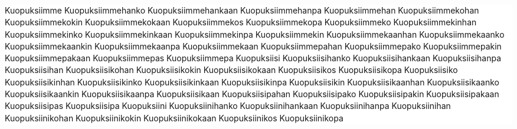 Kuopuksiimme
Kuopuksiimmehanko
Kuopuksiimmehankaan
Kuopuksiimmehanpa
Kuopuksiimmehan
Kuopuksiimmekohan
Kuopuksiimmekokin
Kuopuksiimmekokaan
Kuopuksiimmekos
Kuopuksiimmekopa
Kuopuksiimmeko
Kuopuksiimmekinhan
Kuopuksiimmekinko
Kuopuksiimmekinkaan
Kuopuksiimmekinpa
Kuopuksiimmekin
Kuopuksiimmekaanhan
Kuopuksiimmekaanko
Kuopuksiimmekaankin
Kuopuksiimmekaanpa
Kuopuksiimmekaan
Kuopuksiimmepahan
Kuopuksiimmepako
Kuopuksiimmepakin
Kuopuksiimmepakaan
Kuopuksiimmepas
Kuopuksiimmepa
Kuopuksiisi
Kuopuksiisihanko
Kuopuksiisihankaan
Kuopuksiisihanpa
Kuopuksiisihan
Kuopuksiisikohan
Kuopuksiisikokin
Kuopuksiisikokaan
Kuopuksiisikos
Kuopuksiisikopa
Kuopuksiisiko
Kuopuksiisikinhan
Kuopuksiisikinko
Kuopuksiisikinkaan
Kuopuksiisikinpa
Kuopuksiisikin
Kuopuksiisikaanhan
Kuopuksiisikaanko
Kuopuksiisikaankin
Kuopuksiisikaanpa
Kuopuksiisikaan
Kuopuksiisipahan
Kuopuksiisipako
Kuopuksiisipakin
Kuopuksiisipakaan
Kuopuksiisipas
Kuopuksiisipa
Kuopuksiini
Kuopuksiinihanko
Kuopuksiinihankaan
Kuopuksiinihanpa
Kuopuksiinihan
Kuopuksiinikohan
Kuopuksiinikokin
Kuopuksiinikokaan
Kuopuksiinikos
Kuopuksiinikopa